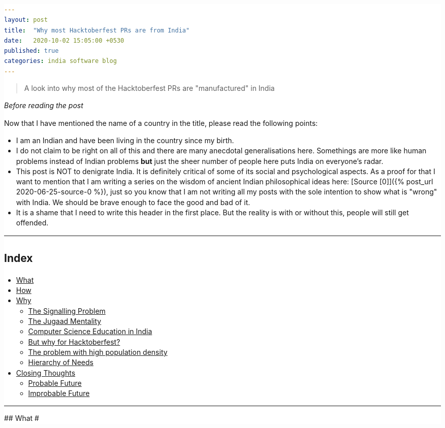 ```yaml
---
layout: post
title:  "Why most Hacktoberfest PRs are from India"
date:   2020-10-02 15:05:00 +0530
published: true
categories: india software blog
---
```


> A look into why most of the Hacktoberfest PRs are "manufactured" in India

*Before reading the post*

Now that I have mentioned the name of a country in the title, please read the following points:
* I am an Indian and have been living in the country since my birth.
* I do not claim to be right on all of this and there are many anecdotal generalisations here. Somethings are more like human problems instead of Indian problems **but** just the sheer number of people here puts India on everyone’s radar.
* This post is NOT to denigrate India. It is definitely critical of some of its social and psychological aspects. As a proof for that I want to mention that I am writing a series on the wisdom of ancient Indian philosophical ideas here: [Source [0]]({% post_url 2020-06-25-source-0 %}), just so you know that I am not writing all my posts with the sole intention to show what is "wrong" with India. We should be brave enough to face the good and bad of it.
* It is a shame that I need to write this header in the first place. But the reality is with or without this, people will still get offended.

<hr/>

## Index ## 

<ul>
<li><a href="#what">What</a></li>

<li><a href="#how">How</a></li>

<li><a href="#why">Why</a>
<ul>
  <li><a href="#the-signalling-problem">The Signalling Problem</a></li>
  <li><a href="#the-jugaad-mentality">The Jugaad Mentality</a></li>
  <li><a href="#computer-science-education-in-india">Computer Science Education in India</a></li>
  <li><a href="#but-why-for-hacktoberfest">But why for Hacktoberfest?</a></li>
  <li><a href="#the-problem-with-high-population-density">The problem with high population density</a></li>
  <li><a href="#hierarchy-of-needs">Hierarchy of Needs</a></li>
</ul></li>
<li><a href="#closing-thoughts">Closing Thoughts</a>
<ul>
  <li><a href="#probable-future">Probable Future</a></li>
  <li><a href="#improbable-future">Improbable Future</a></li>
</ul>
</li>
</ul>
<hr/>
## What #
